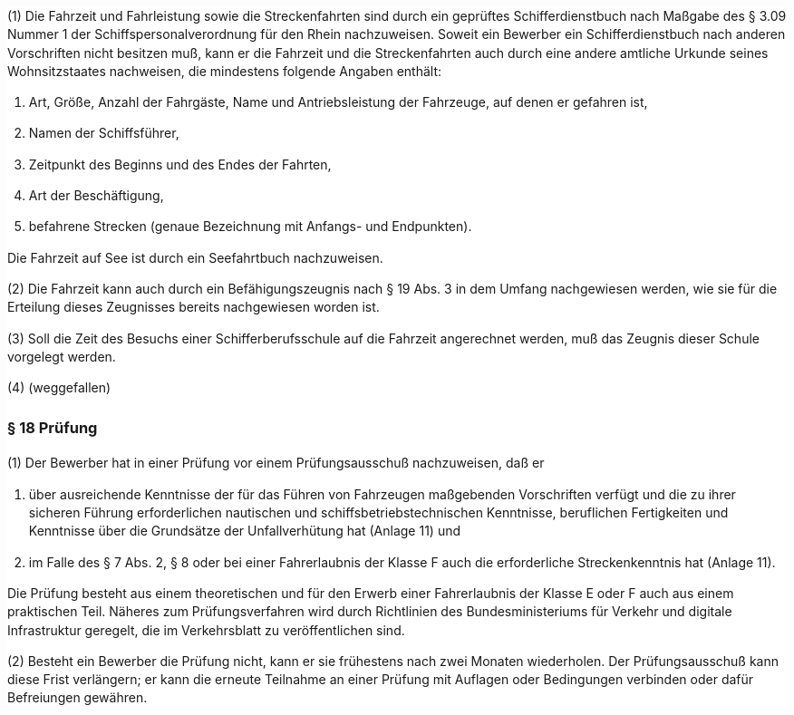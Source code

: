 (1) Die Fahrzeit und Fahrleistung sowie die Streckenfahrten sind durch
ein geprüftes Schifferdienstbuch nach Maßgabe des § 3.09 Nummer 1 der
Schiffspersonalverordnung für den Rhein nachzuweisen. Soweit ein
Bewerber ein Schifferdienstbuch nach anderen Vorschriften nicht
besitzen muß, kann er die Fahrzeit und die Streckenfahrten auch durch
eine andere amtliche Urkunde seines Wohnsitzstaates nachweisen, die
mindestens folgende Angaben enthält:

1.  Art, Größe, Anzahl der Fahrgäste, Name und Antriebsleistung der
    Fahrzeuge, auf denen er gefahren ist,


2.  Namen der Schiffsführer,


3.  Zeitpunkt des Beginns und des Endes der Fahrten,


4.  Art der Beschäftigung,


5.  befahrene Strecken (genaue Bezeichnung mit Anfangs- und Endpunkten).



Die Fahrzeit auf See ist durch ein Seefahrtbuch nachzuweisen.

(2) Die Fahrzeit kann auch durch ein Befähigungszeugnis nach § 19 Abs.
3 in dem Umfang nachgewiesen werden, wie sie für die Erteilung dieses
Zeugnisses bereits nachgewiesen worden ist.

(3) Soll die Zeit des Besuchs einer Schifferberufsschule auf die
Fahrzeit angerechnet werden, muß das Zeugnis dieser Schule vorgelegt
werden.

(4) (weggefallen)


### § 18 Prüfung

(1) Der Bewerber hat in einer Prüfung vor einem Prüfungsausschuß
nachzuweisen, daß er

1.  über ausreichende Kenntnisse der für das Führen von Fahrzeugen
    maßgebenden Vorschriften verfügt und die zu ihrer sicheren Führung
    erforderlichen nautischen und schiffsbetriebstechnischen Kenntnisse,
    beruflichen Fertigkeiten und Kenntnisse über die Grundsätze der
    Unfallverhütung hat (Anlage 11) und


2.  im Falle des § 7 Abs. 2, § 8 oder bei einer Fahrerlaubnis der Klasse F
    auch die erforderliche Streckenkenntnis hat (Anlage 11).



Die Prüfung besteht aus einem theoretischen und für den Erwerb einer
Fahrerlaubnis der Klasse E oder F auch aus einem praktischen Teil.
Näheres zum Prüfungsverfahren wird durch Richtlinien des
Bundesministeriums für Verkehr und digitale Infrastruktur geregelt,
die im Verkehrsblatt zu veröffentlichen sind.

(2) Besteht ein Bewerber die Prüfung nicht, kann er sie frühestens
nach zwei Monaten wiederholen. Der Prüfungsausschuß kann diese Frist
verlängern; er kann die erneute Teilnahme an einer Prüfung mit
Auflagen oder Bedingungen verbinden oder dafür Befreiungen gewähren.
